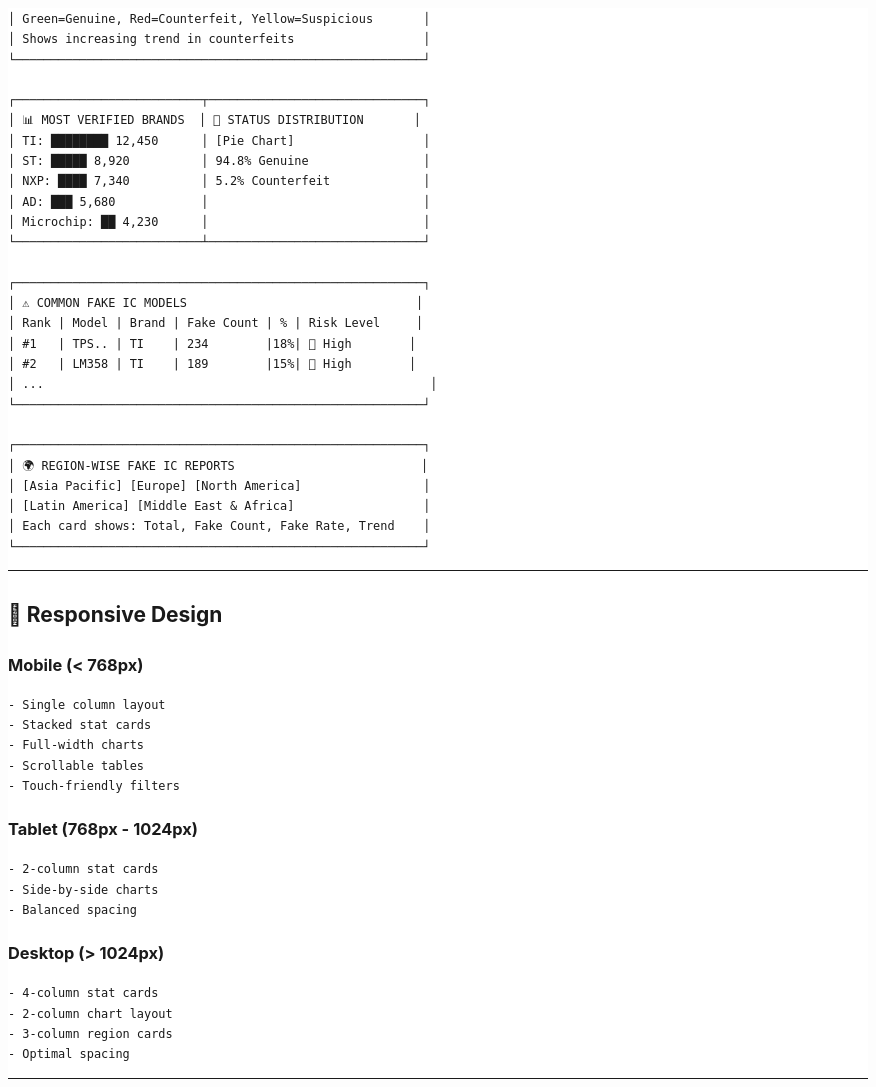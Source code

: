 ```
│ Green=Genuine, Red=Counterfeit, Yellow=Suspicious       │
│ Shows increasing trend in counterfeits                  │
└─────────────────────────────────────────────────────────┘

┌──────────────────────────┬──────────────────────────────┐
│ 📊 MOST VERIFIED BRANDS  │ 🥧 STATUS DISTRIBUTION       │
│ TI: ████████ 12,450      │ [Pie Chart]                  │
│ ST: █████ 8,920          │ 94.8% Genuine                │
│ NXP: ████ 7,340          │ 5.2% Counterfeit             │
│ AD: ███ 5,680            │                              │
│ Microchip: ██ 4,230      │                              │
└──────────────────────────┴──────────────────────────────┘

┌─────────────────────────────────────────────────────────┐
│ ⚠️ COMMON FAKE IC MODELS                                │
│ Rank | Model | Brand | Fake Count | % | Risk Level     │
│ #1   | TPS.. | TI    | 234        |18%| 🔴 High        │
│ #2   | LM358 | TI    | 189        |15%| 🔴 High        │
│ ...                                                      │
└─────────────────────────────────────────────────────────┘

┌─────────────────────────────────────────────────────────┐
│ 🌍 REGION-WISE FAKE IC REPORTS                          │
│ [Asia Pacific] [Europe] [North America]                 │
│ [Latin America] [Middle East & Africa]                  │
│ Each card shows: Total, Fake Count, Fake Rate, Trend    │
└─────────────────────────────────────────────────────────┘
```

---

## 📱 Responsive Design

### **Mobile (< 768px)**
```
- Single column layout
- Stacked stat cards
- Full-width charts
- Scrollable tables
- Touch-friendly filters
```

### **Tablet (768px - 1024px)**
```
- 2-column stat cards
- Side-by-side charts
- Balanced spacing
```

### **Desktop (> 1024px)**
```
- 4-column stat cards
- 2-column chart layout
- 3-column region cards
- Optimal spacing
```

---